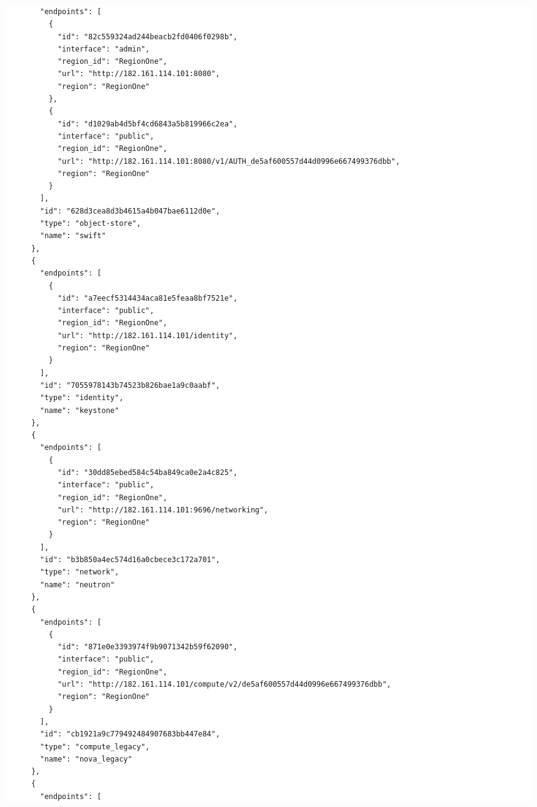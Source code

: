             "endpoints": [
              {
                "id": "82c559324ad244beacb2fd0406f0298b",
                "interface": "admin",
                "region_id": "RegionOne",
                "url": "http://182.161.114.101:8080",
                "region": "RegionOne"
              },
              {
                "id": "d1029ab4d5bf4cd6843a5b819966c2ea",
                "interface": "public",
                "region_id": "RegionOne",
                "url": "http://182.161.114.101:8080/v1/AUTH_de5af600557d44d0996e667499376dbb",
                "region": "RegionOne"
              }
            ],
            "id": "628d3cea8d3b4615a4b047bae6112d0e",
            "type": "object-store",
            "name": "swift"
          },
          {
            "endpoints": [
              {
                "id": "a7eecf5314434aca81e5feaa8bf7521e",
                "interface": "public",
                "region_id": "RegionOne",
                "url": "http://182.161.114.101/identity",
                "region": "RegionOne"
              }
            ],
            "id": "7055978143b74523b826bae1a9c0aabf",
            "type": "identity",
            "name": "keystone"
          },
          {
            "endpoints": [
              {
                "id": "30dd85ebed584c54ba849ca0e2a4c825",
                "interface": "public",
                "region_id": "RegionOne",
                "url": "http://182.161.114.101:9696/networking",
                "region": "RegionOne"
              }
            ],
            "id": "b3b850a4ec574d16a0cbece3c172a701",
            "type": "network",
            "name": "neutron"
          },
          {
            "endpoints": [
              {
                "id": "871e0e3393974f9b9071342b59f62090",
                "interface": "public",
                "region_id": "RegionOne",
                "url": "http://182.161.114.101/compute/v2/de5af600557d44d0996e667499376dbb",
                "region": "RegionOne"
              }
            ],
            "id": "cb1921a9c779492484907683bb447e84",
            "type": "compute_legacy",
            "name": "nova_legacy"
          },
          {
            "endpoints": [
